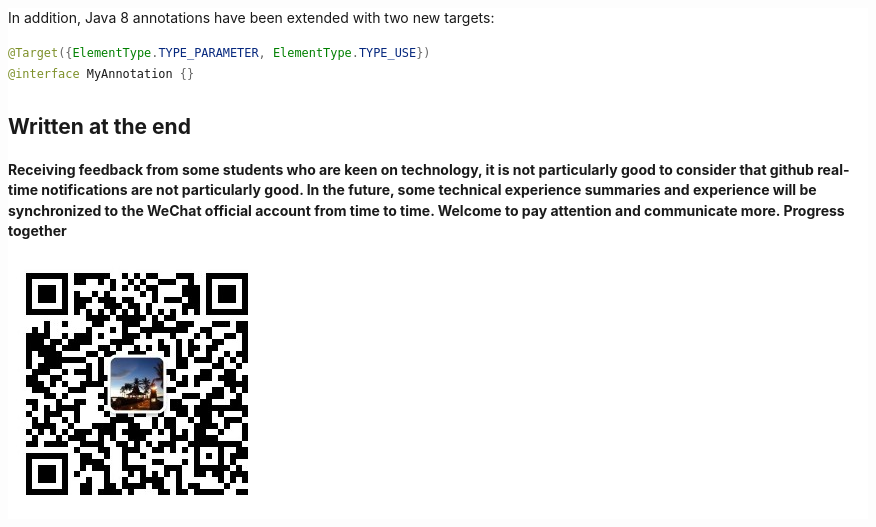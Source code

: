 In addition, Java 8 annotations have been extended with two new targets:


```java
@Target({ElementType.TYPE_PARAMETER, ElementType.TYPE_USE})
@interface MyAnnotation {}
```

## Written at the end

**Receiving feedback from some students who are keen on technology, it is not particularly good to consider that github real-time notifications are not particularly good. In the future, some technical experience summaries and experience will be synchronized to the WeChat official account from time to time. Welcome to pay attention and communicate more. Progress together**

![image](img/qrcode_for_gh_4461eb8b8689_258.jpg)